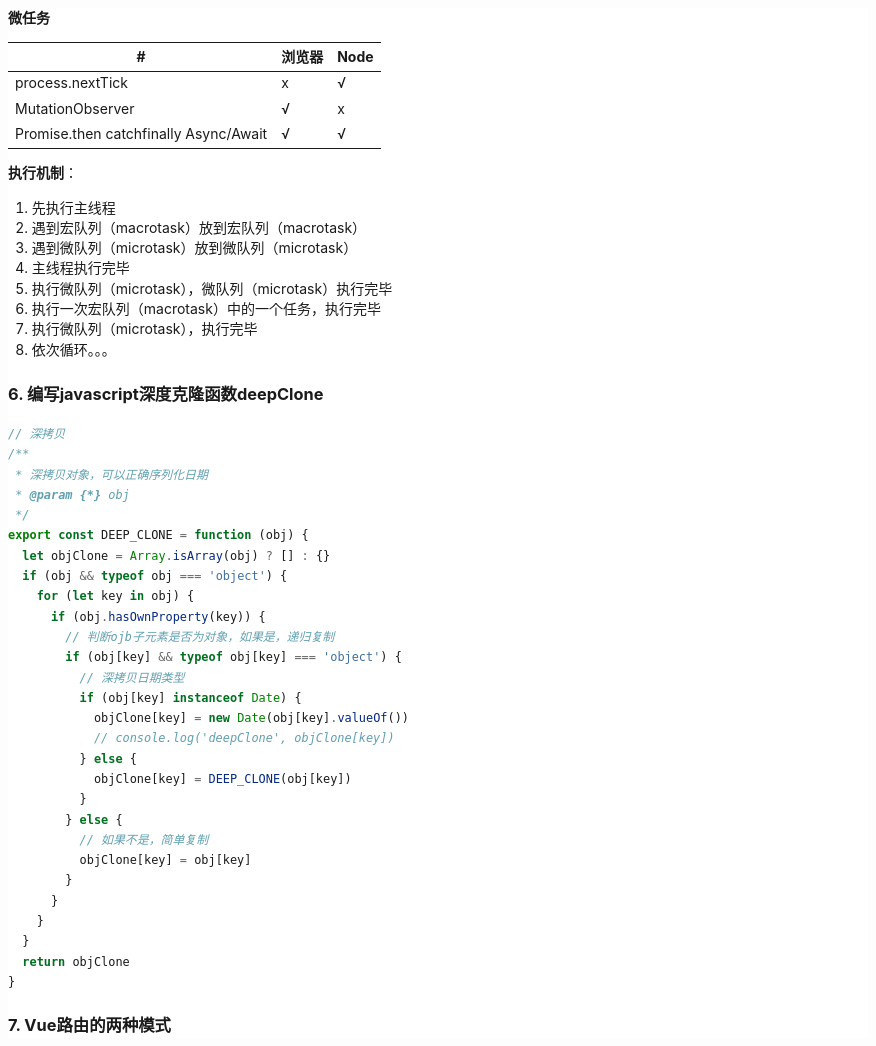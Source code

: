 
**微任务**

|#	|浏览器	|Node|
|---|---|---|
|process.nextTick	|x	|√|
|MutationObserver|√	|x|
|Promise.then catchfinally Async/Await	|√	|√|

**执行机制**：



1. 先执行主线程
2. 遇到宏队列（macrotask）放到宏队列（macrotask）
3. 遇到微队列（microtask）放到微队列（microtask）
4. 主线程执行完毕
5. 执行微队列（microtask），微队列（microtask）执行完毕
6. 执行一次宏队列（macrotask）中的一个任务，执行完毕
7. 执行微队列（microtask），执行完毕
8. 依次循环。。。


### 6.	编写javascript深度克隆函数deepClone

```js
// 深拷贝
/**
 * 深拷贝对象，可以正确序列化日期
 * @param {*} obj
 */
export const DEEP_CLONE = function (obj) {
  let objClone = Array.isArray(obj) ? [] : {}
  if (obj && typeof obj === 'object') {
    for (let key in obj) {
      if (obj.hasOwnProperty(key)) {
        // 判断ojb子元素是否为对象，如果是，递归复制
        if (obj[key] && typeof obj[key] === 'object') {
          // 深拷贝日期类型
          if (obj[key] instanceof Date) {
            objClone[key] = new Date(obj[key].valueOf())
            // console.log('deepClone', objClone[key])
          } else {
            objClone[key] = DEEP_CLONE(obj[key])
          }
        } else {
          // 如果不是，简单复制
          objClone[key] = obj[key]
        }
      }
    }
  }
  return objClone
}

```
### 7.	Vue路由的两种模式
